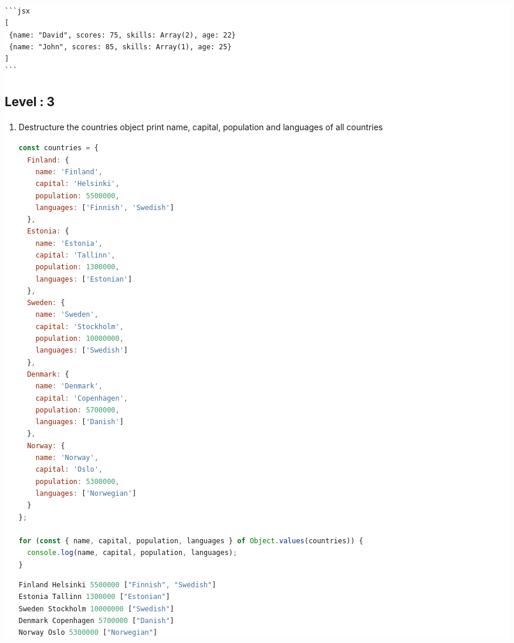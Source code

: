     ```jsx
    [
     {name: "David", scores: 75, skills: Array(2), age: 22}
     {name: "John", scores: 85, skills: Array(1), age: 25}
    ]
    ```

## Level : 3

1. Destructure the countries object print name, capital, population and languages of all countries

    ```jsx
    const countries = {
      Finland: {
        name: 'Finland',
        capital: 'Helsinki',
        population: 5500000,
        languages: ['Finnish', 'Swedish']
      },
      Estonia: {
        name: 'Estonia',
        capital: 'Tallinn',
        population: 1300000,
        languages: ['Estonian']
      },
      Sweden: {
        name: 'Sweden',
        capital: 'Stockholm',
        population: 10000000,
        languages: ['Swedish']
      },
      Denmark: {
        name: 'Denmark',
        capital: 'Copenhagen',
        population: 5700000,
        languages: ['Danish']
      },
      Norway: {
        name: 'Norway',
        capital: 'Oslo',
        population: 5300000,
        languages: ['Norwegian']
      }
    };

    for (const { name, capital, population, languages } of Object.values(countries)) {
      console.log(name, capital, population, languages);
    }
    ```

    ```jsx
    Finland Helsinki 5500000 ["Finnish", "Swedish"]
    Estonia Tallinn 1300000 ["Estonian"]
    Sweden Stockholm 10000000 ["Swedish"]
    Denmark Copenhagen 5700000 ["Danish"]
    Norway Oslo 5300000 ["Norwegian"]
    ```
